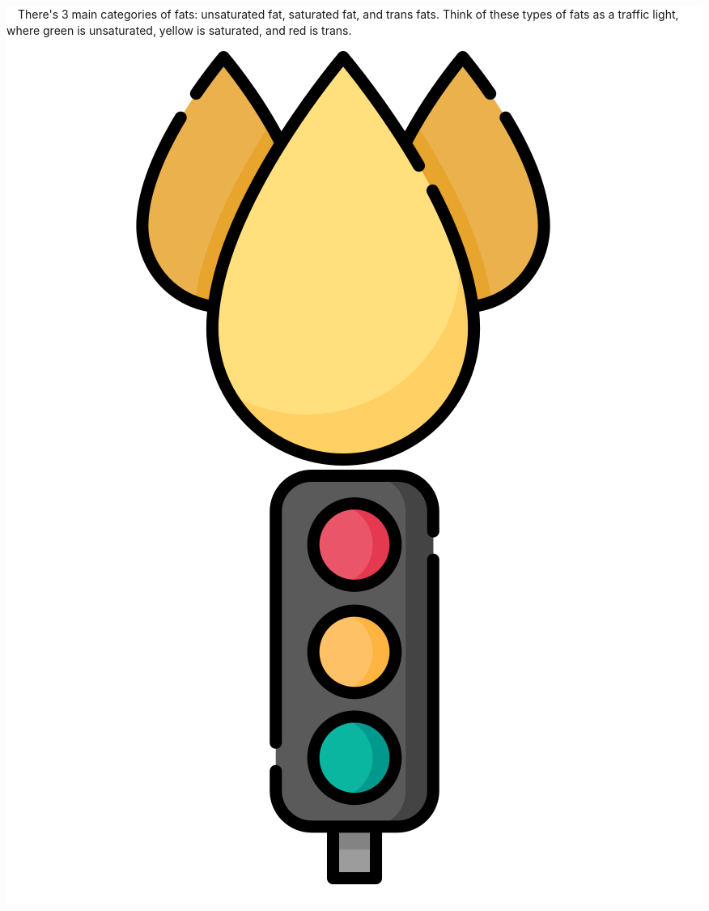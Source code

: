 &emsp;There's 3 main categories of fats: unsaturated fat, saturated fat, and trans fats.  Think of these types of fats as a traffic light, where green is unsaturated, yellow is saturated, and red is trans.

<center><img src="/assets/Misc/Fats/trans-fat.png" alt="" class="smaller-image">&emsp;&emsp;<img src="/assets/Misc/Fats/traffic-lights.png" alt="" class="smaller-image"></center><br>

